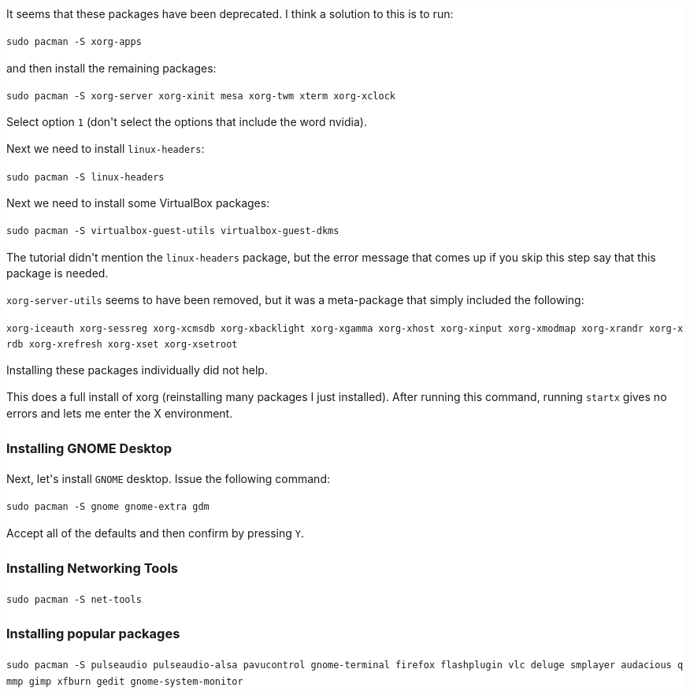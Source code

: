 It seems that these packages have been deprecated. I think a solution to this is to run:

```
sudo pacman -S xorg-apps
```

and then install the remaining packages:

```
sudo pacman -S xorg-server xorg-xinit mesa xorg-twm xterm xorg-xclock
```

Select option `1` (don't select the options that include the word nvidia).

Next we need to install `linux-headers`:

```
sudo pacman -S linux-headers
```

Next we need to install some VirtualBox packages:

```
sudo pacman -S virtualbox-guest-utils virtualbox-guest-dkms
```

The tutorial didn't mention the `linux-headers` package, but the error message that comes up if you skip this step say that this package is needed.

`xorg-server-utils` seems to have been removed, but it was a meta-package that simply included the following:
```
xorg-iceauth xorg-sessreg xorg-xcmsdb xorg-xbacklight xorg-xgamma xorg-xhost xorg-xinput xorg-xmodmap xorg-xrandr xorg-xrdb xorg-xrefresh xorg-xset xorg-xsetroot
```
Installing these packages individually did not help.

This does a full install of xorg (reinstalling many packages I just installed). After running this command, running `startx` gives no errors and lets me enter the X environment.

### Installing GNOME Desktop

Next, let's install `GNOME` desktop. Issue the following command:

```
sudo pacman -S gnome gnome-extra gdm
```

Accept all of the defaults and then confirm by pressing `Y`.

### Installing Networking Tools

```
sudo pacman -S net-tools
```

### Installing popular packages

```
sudo pacman -S pulseaudio pulseaudio-alsa pavucontrol gnome-terminal firefox flashplugin vlc deluge smplayer audacious qmmp gimp xfburn gedit gnome-system-monitor
```
